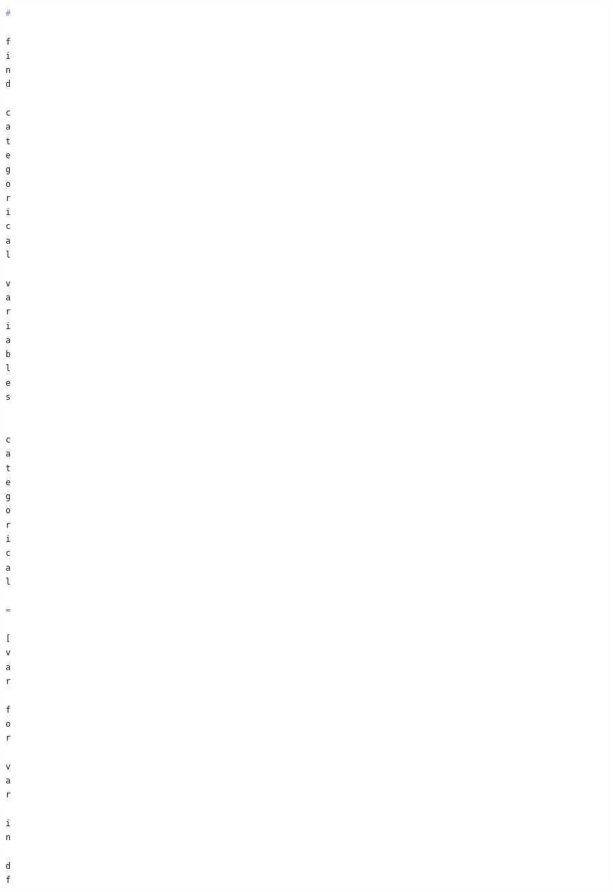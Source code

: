 

```python
#
 
f
i
n
d
 
c
a
t
e
g
o
r
i
c
a
l
 
v
a
r
i
a
b
l
e
s


c
a
t
e
g
o
r
i
c
a
l
 
=
 
[
v
a
r
 
f
o
r
 
v
a
r
 
i
n
 
d
f
```
